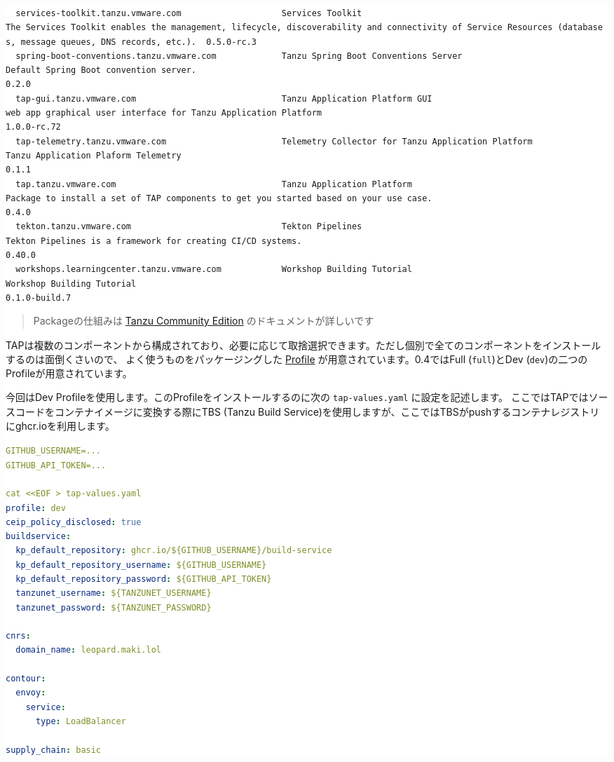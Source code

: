 ```
  services-toolkit.tanzu.vmware.com                    Services Toolkit                                                          The Services Toolkit enables the management, lifecycle, discoverability and connectivity of Service Resources (databases, message queues, DNS records, etc.).  0.5.0-rc.3      
  spring-boot-conventions.tanzu.vmware.com             Tanzu Spring Boot Conventions Server                                      Default Spring Boot convention server.                                                                                                                         0.2.0           
  tap-gui.tanzu.vmware.com                             Tanzu Application Platform GUI                                            web app graphical user interface for Tanzu Application Platform                                                                                                1.0.0-rc.72     
  tap-telemetry.tanzu.vmware.com                       Telemetry Collector for Tanzu Application Platform                        Tanzu Application Plaform Telemetry                                                                                                                            0.1.1           
  tap.tanzu.vmware.com                                 Tanzu Application Platform                                                Package to install a set of TAP components to get you started based on your use case.                                                                          0.4.0           
  tekton.tanzu.vmware.com                              Tekton Pipelines                                                          Tekton Pipelines is a framework for creating CI/CD systems.                                                                                                    0.40.0          
  workshops.learningcenter.tanzu.vmware.com            Workshop Building Tutorial                                                Workshop Building Tutorial                                                                                                                                     0.1.0-build.7   
```

> Packageの仕組みは [Tanzu Community Edition](https://tanzucommunityedition.io/docs/latest/package-management/) のドキュメントが詳しいです

TAPは複数のコンポーネントから構成されており、必要に応じて取捨選択できます。ただし個別で全てのコンポーネントをインストールするのは面倒くさいので、
よく使うものをパッケージングした [Profile](https://docs.vmware.com/en/VMware-Tanzu-Application-Platform/0.4/tap/GUID-install.html#about-tanzu-application-platform-package-profiles-1) が用意されています。0.4ではFull (`full`)とDev (`dev`)の二つのProfileが用意されています。

今回はDev Profileを使用します。このProfileをインストールするのに次の `tap-values.yaml` に設定を記述します。 
ここではTAPではソースコードをコンテナイメージに変換する際にTBS (Tanzu Build Service)を使用しますが、ここではTBSがpushするコンテナレジストリにghcr.ioを利用します。

```yaml
GITHUB_USERNAME=...
GITHUB_API_TOKEN=...

cat <<EOF > tap-values.yaml
profile: dev
ceip_policy_disclosed: true
buildservice:
  kp_default_repository: ghcr.io/${GITHUB_USERNAME}/build-service
  kp_default_repository_username: ${GITHUB_USERNAME}
  kp_default_repository_password: ${GITHUB_API_TOKEN}
  tanzunet_username: ${TANZUNET_USERNAME}
  tanzunet_password: ${TANZUNET_PASSWORD}

cnrs:
  domain_name: leopard.maki.lol

contour:
  envoy:
    service:
      type: LoadBalancer

supply_chain: basic
```